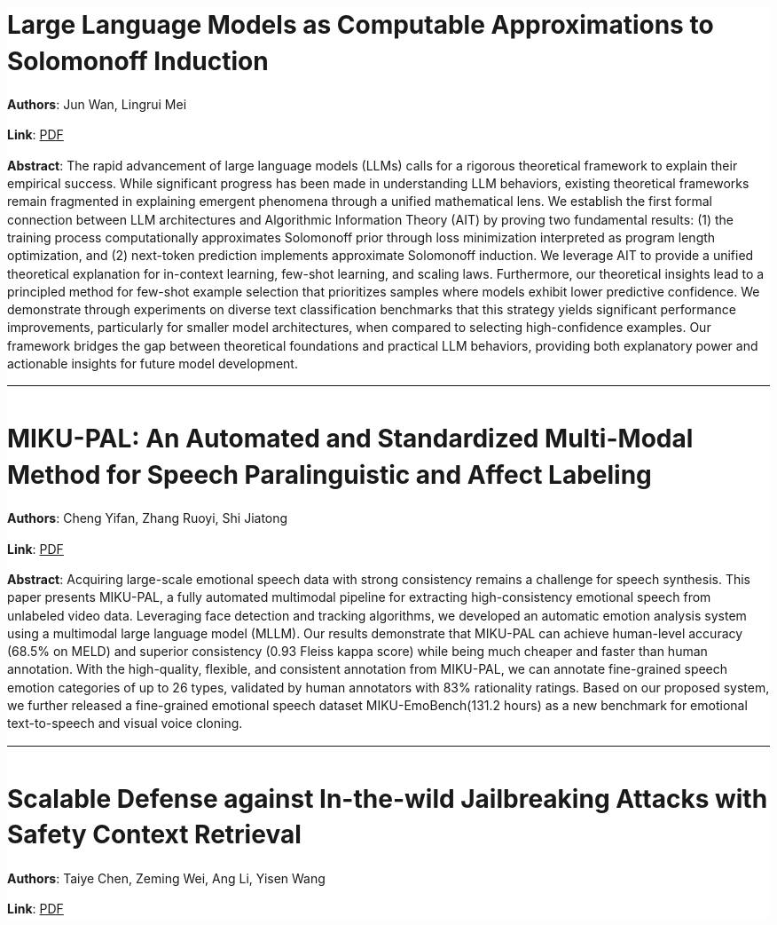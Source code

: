 # Large Language Models as Computable Approximations to Solomonoff Induction 

**Authors**: Jun Wan, Lingrui Mei  

**Link**: [PDF](https://arxiv.org/pdf/2505.15784)  

**Abstract**: The rapid advancement of large language models (LLMs) calls for a rigorous theoretical framework to explain their empirical success. While significant progress has been made in understanding LLM behaviors, existing theoretical frameworks remain fragmented in explaining emergent phenomena through a unified mathematical lens. We establish the first formal connection between LLM architectures and Algorithmic Information Theory (AIT) by proving two fundamental results: (1) the training process computationally approximates Solomonoff prior through loss minimization interpreted as program length optimization, and (2) next-token prediction implements approximate Solomonoff induction. We leverage AIT to provide a unified theoretical explanation for in-context learning, few-shot learning, and scaling laws. Furthermore, our theoretical insights lead to a principled method for few-shot example selection that prioritizes samples where models exhibit lower predictive confidence. We demonstrate through experiments on diverse text classification benchmarks that this strategy yields significant performance improvements, particularly for smaller model architectures, when compared to selecting high-confidence examples. Our framework bridges the gap between theoretical foundations and practical LLM behaviors, providing both explanatory power and actionable insights for future model development. 

---
# MIKU-PAL: An Automated and Standardized Multi-Modal Method for Speech Paralinguistic and Affect Labeling 

**Authors**: Cheng Yifan, Zhang Ruoyi, Shi Jiatong  

**Link**: [PDF](https://arxiv.org/pdf/2505.15772)  

**Abstract**: Acquiring large-scale emotional speech data with strong consistency remains a challenge for speech synthesis. This paper presents MIKU-PAL, a fully automated multimodal pipeline for extracting high-consistency emotional speech from unlabeled video data. Leveraging face detection and tracking algorithms, we developed an automatic emotion analysis system using a multimodal large language model (MLLM). Our results demonstrate that MIKU-PAL can achieve human-level accuracy (68.5% on MELD) and superior consistency (0.93 Fleiss kappa score) while being much cheaper and faster than human annotation. With the high-quality, flexible, and consistent annotation from MIKU-PAL, we can annotate fine-grained speech emotion categories of up to 26 types, validated by human annotators with 83% rationality ratings. Based on our proposed system, we further released a fine-grained emotional speech dataset MIKU-EmoBench(131.2 hours) as a new benchmark for emotional text-to-speech and visual voice cloning. 

---
# Scalable Defense against In-the-wild Jailbreaking Attacks with Safety Context Retrieval 

**Authors**: Taiye Chen, Zeming Wei, Ang Li, Yisen Wang  

**Link**: [PDF](https://arxiv.org/pdf/2505.15753)  
